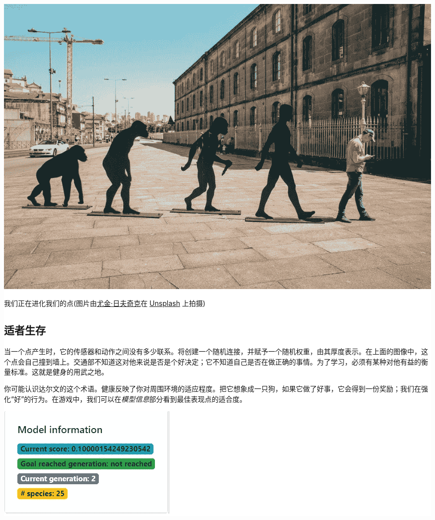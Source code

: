 ![](img/ba09190f49beb7e0e1142f8eab5b9aa9.png)

我们正在进化我们的点(图片由[尤金·日夫奇克](https://unsplash.com/@eugenezhyvchik)在 [Unsplash](https://unsplash.com/photos/xJY-7gtC38o) 上拍摄)

## 适者生存

当一个点产生时，它的传感器和动作之间没有多少联系。将创建一个随机连接，并赋予一个随机权重，由其厚度表示。在上面的图像中，这个点会自己撞到墙上。交通部不知道这对他来说是否是个好决定；它不知道自己是否在做正确的事情。为了学习，必须有某种对他有益的衡量标准。这就是健身的用武之地。

你可能认识达尔文的这个术语。健康反映了你对周围环境的适应程度。把它想象成一只狗，如果它做了好事，它会得到一份奖励；我们在强化“好”的行为。在游戏中，我们可以在*模型信息*部分看到最佳表现点的适合度。

![](img/7a0f50df3e916e252b0da04cbcbff424.png)
